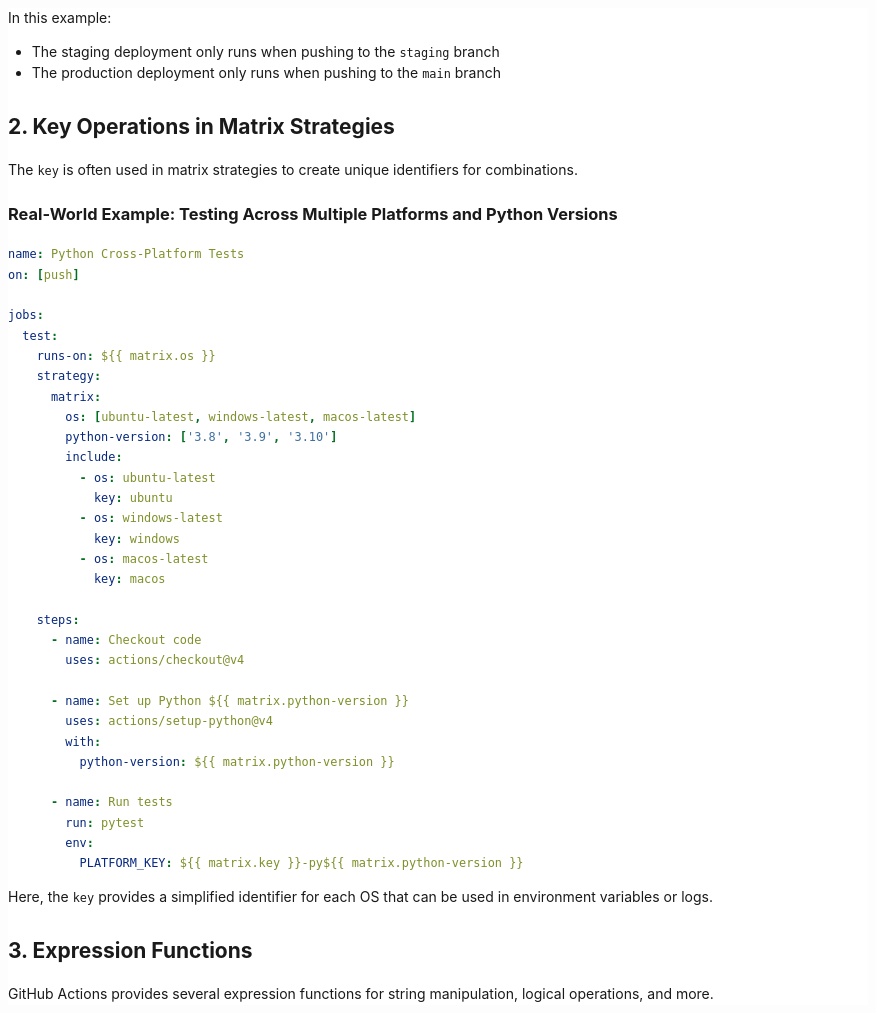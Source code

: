 In this example:
- The staging deployment only runs when pushing to the `staging` branch
- The production deployment only runs when pushing to the `main` branch

## 2. Key Operations in Matrix Strategies

The `key` is often used in matrix strategies to create unique identifiers for combinations.

### Real-World Example: Testing Across Multiple Platforms and Python Versions

```yaml
name: Python Cross-Platform Tests
on: [push]

jobs:
  test:
    runs-on: ${{ matrix.os }}
    strategy:
      matrix:
        os: [ubuntu-latest, windows-latest, macos-latest]
        python-version: ['3.8', '3.9', '3.10']
        include:
          - os: ubuntu-latest
            key: ubuntu
          - os: windows-latest
            key: windows
          - os: macos-latest
            key: macos
    
    steps:
      - name: Checkout code
        uses: actions/checkout@v4
        
      - name: Set up Python ${{ matrix.python-version }}
        uses: actions/setup-python@v4
        with:
          python-version: ${{ matrix.python-version }}
          
      - name: Run tests
        run: pytest
        env:
          PLATFORM_KEY: ${{ matrix.key }}-py${{ matrix.python-version }}
```

Here, the `key` provides a simplified identifier for each OS that can be used in environment variables or logs.

## 3. Expression Functions

GitHub Actions provides several expression functions for string manipulation, logical operations, and more.
